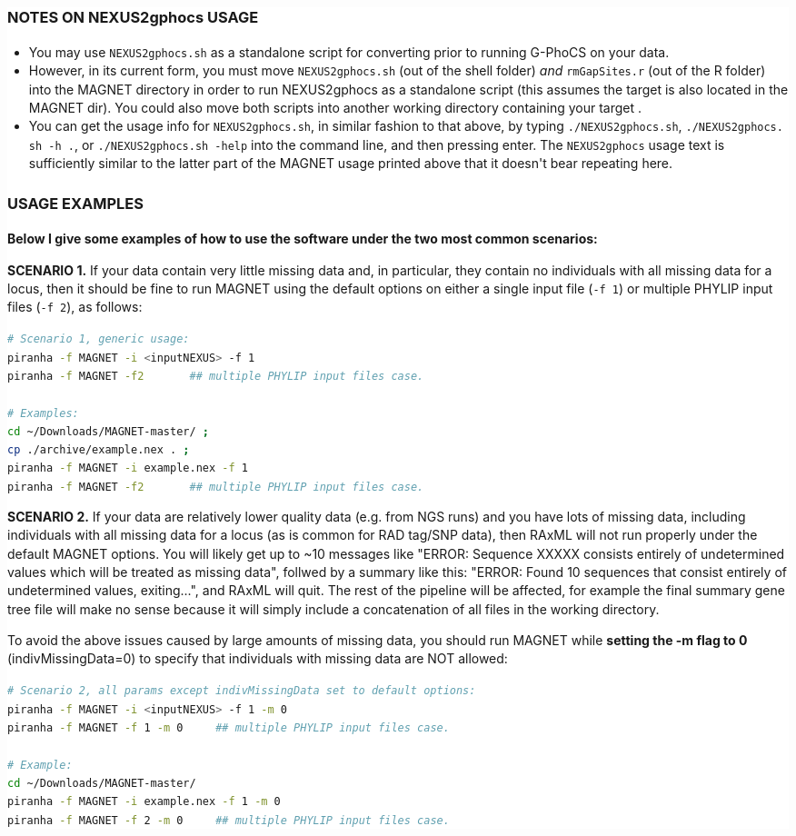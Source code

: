 ### NOTES ON NEXUS2gphocs USAGE

-   You may use `NEXUS2gphocs.sh` as a standalone script for converting prior to running G-PhoCS on your data. 
-   However, in its current form, you must move `NEXUS2gphocs.sh` (out of the shell folder) _and_ `rmGapSites.r` (out of the R folder) into the MAGNET directory in order to run NEXUS2gphocs as a standalone script (this assumes the target <inputNEXUS> is also located in the MAGNET dir). You could also move both scripts into another working directory containing your target <inputNEXUS>.
-   You can get the usage info for `NEXUS2gphocs.sh`, in similar fashion to that above, by typing `./NEXUS2gphocs.sh`, `./NEXUS2gphocs.sh -h .`, or `./NEXUS2gphocs.sh -help` into the command line, and then pressing enter. The `NEXUS2gphocs` usage text is sufficiently similar to the latter part of the MAGNET usage printed above that it doesn't bear repeating here.

### USAGE EXAMPLES

**Below I give some examples of how to use the software under the two most common scenarios:**

**SCENARIO 1.** If your data contain very little missing data and, in particular, they contain no individuals with all missing data for a locus, then it should be fine to run MAGNET using the default options on either a single input file (`-f 1`) or multiple PHYLIP input files (`-f 2`), as follows:

```sh
# Scenario 1, generic usage:
piranha -f MAGNET -i <inputNEXUS> -f 1
piranha -f MAGNET -f2 	 	## multiple PHYLIP input files case.

# Examples:
cd ~/Downloads/MAGNET-master/ ;
cp ./archive/example.nex . ;
piranha -f MAGNET -i example.nex -f 1
piranha -f MAGNET -f2   	## multiple PHYLIP input files case.
```

**SCENARIO 2.** If your data are relatively lower quality data (e.g. from NGS runs) and you have lots of missing data, including individuals with all missing data for a locus (as is common for RAD tag/SNP data), then RAxML will not run properly under the default MAGNET options. You will likely get up to ~10 messages like "ERROR: Sequence XXXXX consists entirely of undetermined values which will be treated as missing data", follwed by a summary like this: "ERROR: Found 10 sequences that consist entirely of undetermined values, exiting...", and RAxML will quit. The rest of the pipeline will be affected, for example the final summary gene tree file will make no sense because it will simply include a concatenation of all files in the working directory. 

To avoid the above issues caused by large amounts of missing data, you should run MAGNET while **setting the -m flag to 0** (indivMissingData=0) to specify that individuals with missing data are NOT allowed:

```sh
# Scenario 2, all params except indivMissingData set to default options:
piranha -f MAGNET -i <inputNEXUS> -f 1 -m 0
piranha -f MAGNET -f 1 -m 0   	## multiple PHYLIP input files case.

# Example:
cd ~/Downloads/MAGNET-master/
piranha -f MAGNET -i example.nex -f 1 -m 0
piranha -f MAGNET -f 2 -m 0  	## multiple PHYLIP input files case.
```
